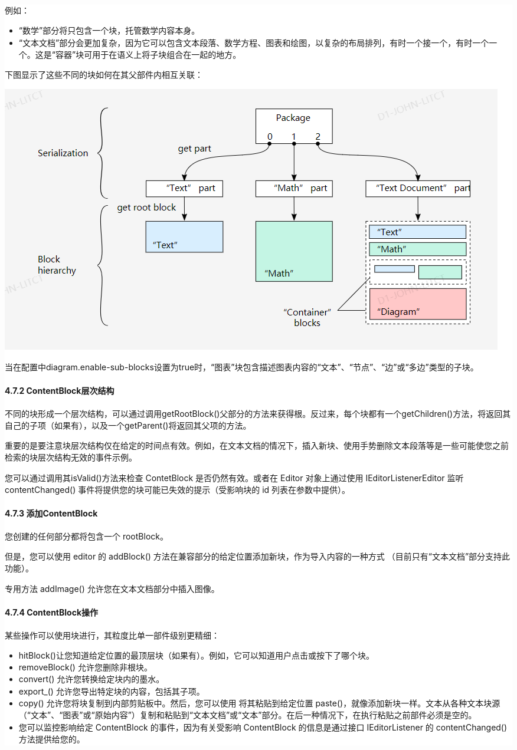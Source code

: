 例如：

- “数学”部分将只包含一个块，托管数学内容本身。
- “文本文档”部分会更加复杂，因为它可以包含文本段落、数学方程、图表和绘图，以复杂的布局排列，有时一个接一个，有时一个一个。这是“容器”块可用于在语义上将子块组合在一起的地方。

下图显示了这些不同的块如何在其父部件内相互关联：

![contentblock](/assets/images/技术/编程/Android/MyScript%20开发文档/contentblock.png)

当在配置中diagram.enable-sub-blocks设置为true时，“图表”块包含描述图表内容的“文本”、“节点”、“边”或“多边”类型的子块。

#### 4.7.2 ContentBlock层次结构
不同的块形成一个层次结构，可以通过调用getRootBlock()父部分的方法来获得根。反过来，每个块都有一个getChildren()方法，将返回其自己的子项（如果有），以及一个getParent()将返回其父项的方法。

重要的是要注意块层次结构仅在给定的时间点有效。例如，在文本文档的情况下，插入新块、使用手势删除文本段落等是一些可能使您之前检索的块层次结构无效的事件示例。

您可以通过调用其isValid()方法来检查 ContetBlock 是否仍然有效。或者在 Editor 对象上通过使用 IEditorListenerEditor 监听 contentChanged() 事件将提供您的块可能已失效的提示（受影响块的 id 列表在参数中提供）。


#### 4.7.3 添加ContentBlock
您创建的任何部分都将包含一个 rootBlock。

但是，您可以使用  editor 的 addBlock() 方法在兼容部分的给定位置添加新块，作为导入内容的一种方式 （目前只有“文本文档”部分支持此功能）。

专用方法 addImage() 允许您在文本文档部分中插入图像。

#### 4.7.4 ContentBlock操作
某些操作可以使用块进行，其粒度比单一部件级别更精细：

- hitBlock()让您知道给定位置的最顶层块（如果有）。例如，它可以知道用户点击或按下了哪个块。
- removeBlock() 允许您删除非根块。
- convert() 允许您转换给定块内的墨水。
- export_() 允许您导出特定块的内容，包括其子项。
- copy() 允许您将块复制到内部剪贴板中。然后，您可以使用 将其粘贴到给定位置 paste()，就像添加新块一样。文本从各种文本块源（“文本”、“图表”或“原始内容”）复制和粘贴到“文本文档”或“文本”部分。在后一种情况下，在执行粘贴之前部件必须是空的。
- 您可以监控影响给定 ContentBlock 的事件，因为有关受影响 ContentBlock 的信息是通过接口 IEditorListener 的 contentChanged() 方法提供给您的。
